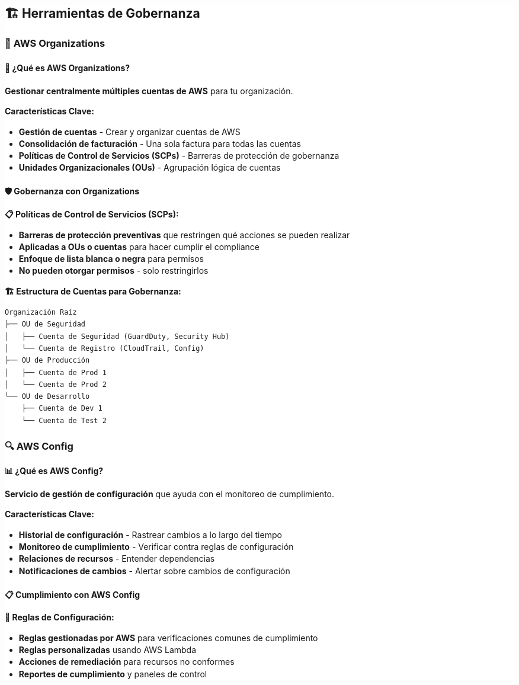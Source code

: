 ## 🏗️ Herramientas de Gobernanza

### 🎯 **AWS Organizations**

#### **🏢 ¿Qué es AWS Organizations?**
**Gestionar centralmente múltiples cuentas de AWS** para tu organización.

**Características Clave:**
- **Gestión de cuentas** - Crear y organizar cuentas de AWS
- **Consolidación de facturación** - Una sola factura para todas las cuentas
- **Políticas de Control de Servicios (SCPs)** - Barreras de protección de gobernanza
- **Unidades Organizacionales (OUs)** - Agrupación lógica de cuentas

#### **🛡️ Gobernanza con Organizations**

**📋 Políticas de Control de Servicios (SCPs):**
- **Barreras de protección preventivas** que restringen qué acciones se pueden realizar
- **Aplicadas a OUs o cuentas** para hacer cumplir el compliance
- **Enfoque de lista blanca o negra** para permisos
- **No pueden otorgar permisos** - solo restringirlos

**🏗️ Estructura de Cuentas para Gobernanza:**
```
Organización Raíz
├── OU de Seguridad
│   ├── Cuenta de Seguridad (GuardDuty, Security Hub)
│   └── Cuenta de Registro (CloudTrail, Config)
├── OU de Producción
│   ├── Cuenta de Prod 1
│   └── Cuenta de Prod 2
└── OU de Desarrollo
    ├── Cuenta de Dev 1
    └── Cuenta de Test 2
```

### 🔍 **AWS Config**

#### **📊 ¿Qué es AWS Config?**
**Servicio de gestión de configuración** que ayuda con el monitoreo de cumplimiento.

**Características Clave:**
- **Historial de configuración** - Rastrear cambios a lo largo del tiempo
- **Monitoreo de cumplimiento** - Verificar contra reglas de configuración
- **Relaciones de recursos** - Entender dependencias
- **Notificaciones de cambios** - Alertar sobre cambios de configuración

#### **📋 Cumplimiento con AWS Config**

**🔄 Reglas de Configuración:**
- **Reglas gestionadas por AWS** para verificaciones comunes de cumplimiento
- **Reglas personalizadas** usando AWS Lambda
- **Acciones de remediación** para recursos no conformes
- **Reportes de cumplimiento** y paneles de control
